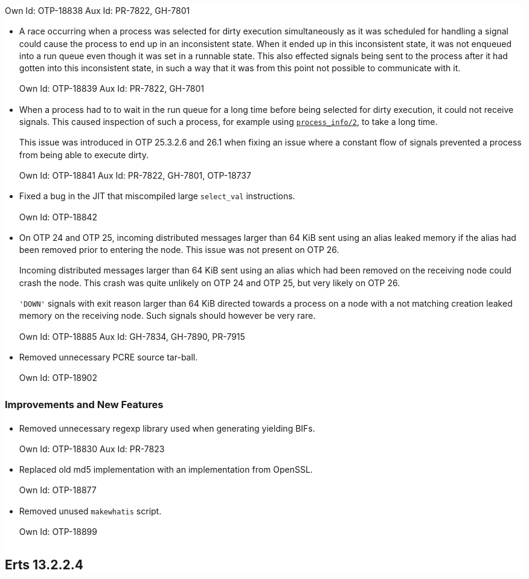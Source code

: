   Own Id: OTP-18838 Aux Id: PR-7822, GH-7801

- A race occurring when a process was selected for dirty execution
  simultaneously as it was scheduled for handling a signal could cause the
  process to end up in an inconsistent state. When it ended up in this
  inconsistent state, it was not enqueued into a run queue even though it was
  set in a runnable state. This also effected signals being sent to the process
  after it had gotten into this inconsistent state, in such a way that it was
  from this point not possible to communicate with it.

  Own Id: OTP-18839 Aux Id: PR-7822, GH-7801

- When a process had to to wait in the run queue for a long time before being
  selected for dirty execution, it could not receive signals. This caused
  inspection of such a process, for example using
  [`process_info/2`](`process_info/2`), to take a long time.

  This issue was introduced in OTP 25.3.2.6 and 26.1 when fixing an issue where
  a constant flow of signals prevented a process from being able to execute
  dirty.

  Own Id: OTP-18841 Aux Id: PR-7822, GH-7801, OTP-18737

- Fixed a bug in the JIT that miscompiled large `select_val` instructions.

  Own Id: OTP-18842

- On OTP 24 and OTP 25, incoming distributed messages larger than 64 KiB sent
  using an alias leaked memory if the alias had been removed prior to entering
  the node. This issue was not present on OTP 26.

  Incoming distributed messages larger than 64 KiB sent using an alias which had
  been removed on the receiving node could crash the node. This crash was quite
  unlikely on OTP 24 and OTP 25, but very likely on OTP 26.

  `'DOWN'` signals with exit reason larger than 64 KiB directed towards a
  process on a node with a not matching creation leaked memory on the receiving
  node. Such signals should however be very rare.

  Own Id: OTP-18885 Aux Id: GH-7834, GH-7890, PR-7915

- Removed unnecessary PCRE source tar-ball.

  Own Id: OTP-18902

### Improvements and New Features

- Removed unnecessary regexp library used when generating yielding BIFs.

  Own Id: OTP-18830 Aux Id: PR-7823

- Replaced old md5 implementation with an implementation from OpenSSL.

  Own Id: OTP-18877

- Removed unused `makewhatis` script.

  Own Id: OTP-18899

## Erts 13.2.2.4
